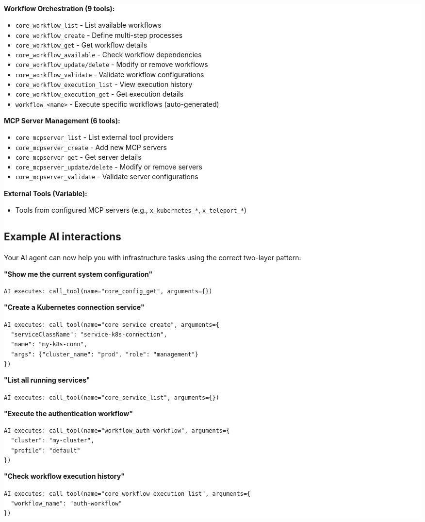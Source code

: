 **Workflow Orchestration (9 tools):**
- `core_workflow_list` - List available workflows
- `core_workflow_create` - Define multi-step processes
- `core_workflow_get` - Get workflow details
- `core_workflow_available` - Check workflow dependencies
- `core_workflow_update/delete` - Modify or remove workflows
- `core_workflow_validate` - Validate workflow configurations
- `core_workflow_execution_list` - View execution history
- `core_workflow_execution_get` - Get execution details
- `workflow_<name>` - Execute specific workflows (auto-generated)

**MCP Server Management (6 tools):**
- `core_mcpserver_list` - List external tool providers
- `core_mcpserver_create` - Add new MCP servers
- `core_mcpserver_get` - Get server details
- `core_mcpserver_update/delete` - Modify or remove servers
- `core_mcpserver_validate` - Validate server configurations

**External Tools (Variable):**
- Tools from configured MCP servers (e.g., `x_kubernetes_*`, `x_teleport_*`)

## Example AI interactions

Your AI agent can now help you with infrastructure tasks using the correct two-layer pattern:

**"Show me the current system configuration"**
```
AI executes: call_tool(name="core_config_get", arguments={})
```

**"Create a Kubernetes connection service"**
```
AI executes: call_tool(name="core_service_create", arguments={
  "serviceClassName": "service-k8s-connection",
  "name": "my-k8s-conn",
  "args": {"cluster_name": "prod", "role": "management"}
})
```

**"List all running services"**  
```
AI executes: call_tool(name="core_service_list", arguments={})
```

**"Execute the authentication workflow"**
```
AI executes: call_tool(name="workflow_auth-workflow", arguments={
  "cluster": "my-cluster", 
  "profile": "default"
})
```

**"Check workflow execution history"**
```
AI executes: call_tool(name="core_workflow_execution_list", arguments={
  "workflow_name": "auth-workflow"
})
```
